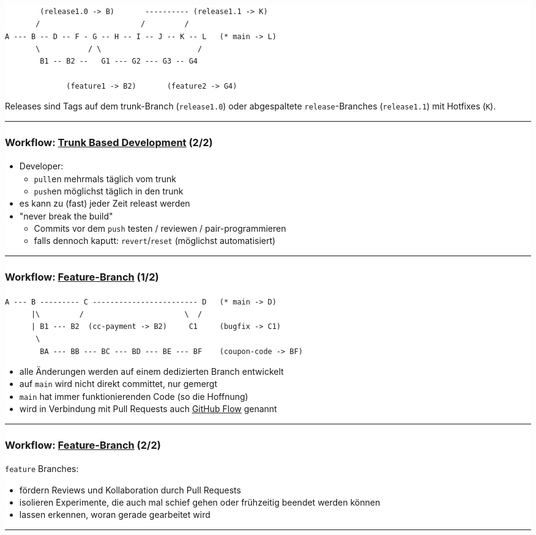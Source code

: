 ```text
        (release1.0 -> B)       ---------- (release1.1 -> K)
       /                       /         /
A --- B -- D -- F - G -- H -- I -- J -- K -- L   (* main -> L)
       \           / \                      /
        B1 -- B2 --   G1 --- G2 --- G3 -- G4

              (feature1 -> B2)       (feature2 -> G4)
```

Releases sind Tags auf dem trunk-Branch (`release1.0`) oder abgespaltete `release`-Branches (`release1.1`) mit Hotfixes (`K`).

---

### Workflow: [Trunk Based Development](https://trunkbaseddevelopment.com/) (2/2)

- Developer:
  - `pull`en mehrmals täglich vom trunk
  - `push`en möglichst täglich in den trunk
- es kann zu (fast) jeder Zeit releast werden
- "never break the build"
  - Commits vor dem `push` testen / reviewen / pair-programmieren
  - falls dennoch kaputt: `revert`/`reset` (möglichst automatisiert)

---

### Workflow: [Feature-Branch](https://www.atlassian.com/git/tutorials/comparing-workflows/feature-branch-workflow) (1/2)

```text
A --- B --------- C ------------------------ D   (* main -> D)
      |\         /                       \  /
      | B1 --- B2  (cc-payment -> B2)     C1     (bugfix -> C1)
       \
        BA --- BB --- BC --- BD --- BE --- BF    (coupon-code -> BF)
```

- alle Änderungen werden auf einem dedizierten Branch entwickelt
- auf `main` wird nicht direkt committet, nur gemergt
- `main` hat immer funktionierenden Code (so die Hoffnung)
- wird in Verbindung mit Pull Requests auch [GitHub Flow](http://scottchacon.com/2011/08/31/github-flow.html) genannt

---

### Workflow: [Feature-Branch](https://www.atlassian.com/git/tutorials/comparing-workflows/feature-branch-workflow) (2/2)

`feature` Branches:

- fördern Reviews und Kollaboration durch Pull Requests
- isolieren Experimente, die auch mal schief gehen oder frühzeitig beendet werden können
- lassen erkennen, woran gerade gearbeitet wird

---
